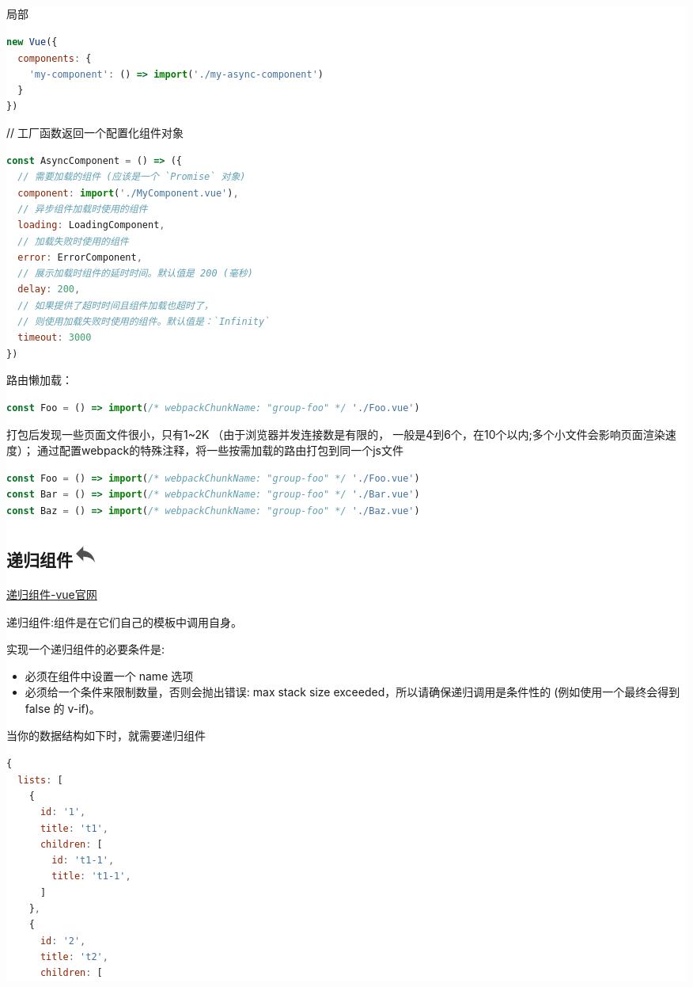 局部
```js
new Vue({
  components: {
    'my-component': () => import('./my-async-component')
  }
})
```

// 工厂函数返回一个配置化组件对象
```js
const AsyncComponent = () => ({
  // 需要加载的组件 (应该是一个 `Promise` 对象)
  component: import('./MyComponent.vue'),
  // 异步组件加载时使用的组件
  loading: LoadingComponent,
  // 加载失败时使用的组件
  error: ErrorComponent,
  // 展示加载时组件的延时时间。默认值是 200 (毫秒)
  delay: 200,
  // 如果提供了超时时间且组件加载也超时了，
  // 则使用加载失败时使用的组件。默认值是：`Infinity`
  timeout: 3000
})
```

路由懒加载：
```js
const Foo = () => import(/* webpackChunkName: "group-foo" */ './Foo.vue')
```

打包后发现一些页面文件很小，只有1~2K （由于浏览器并发连接数是有限的， 一般是4到6个，在10个以内;多个小文件会影响页面渲染速度）；
通过配置webpack的特殊注释，将一些按需加载的路由打包到同一个js文件
```js
const Foo = () => import(/* webpackChunkName: "group-foo" */ './Foo.vue')
const Bar = () => import(/* webpackChunkName: "group-foo" */ './Bar.vue')
const Baz = () => import(/* webpackChunkName: "group-foo" */ './Baz.vue')
```


## <a name="递归组件">递归组件</a>[![bakTop](/img/backward.png)](#top)  
[递归组件-vue官网](https://cn.vuejs.org/v2/guide/components-edge-cases.html#%E9%80%92%E5%BD%92%E7%BB%84%E4%BB%B6)

递归组件:组件是在它们自己的模板中调用自身。

实现一个递归组件的必要条件是:
* 必须在组件中设置一个 name 选项
* 必须给一个条件来限制数量，否则会抛出错误: max stack size exceeded，所以请确保递归调用是条件性的 (例如使用一个最终会得到 false 的 v-if)。


当你的数据结构如下时，就需要递归组件
```js
{
  lists: [
    {
      id: '1',
      title: 't1',
      children: [
        id: 't1-1',
        title: 't1-1',
      ]
    },
    {
      id: '2',
      title: 't2',
      children: [
```